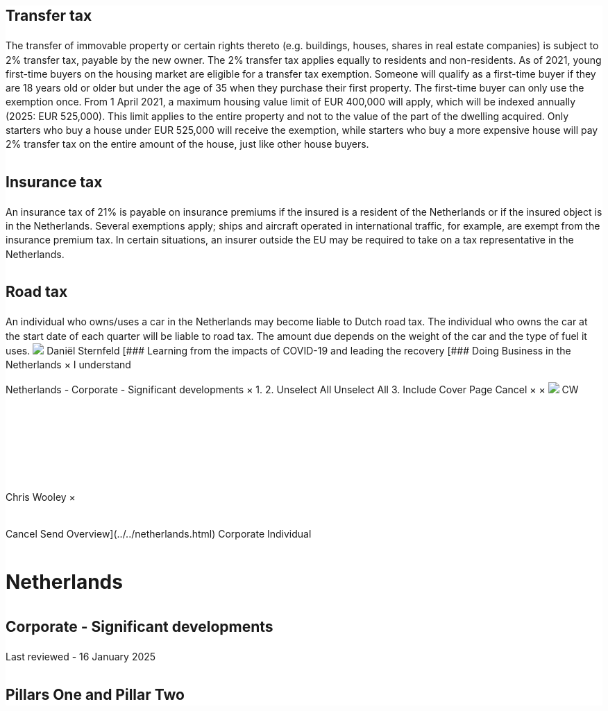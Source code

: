 ## Transfer tax
The transfer of immovable property or certain rights thereto (e.g. buildings, houses, shares in real estate companies) is subject to 2% transfer tax, payable by the new owner. The 2% transfer tax applies equally to residents and non-residents. As of 2021, young first-time buyers on the housing market are eligible for a transfer tax exemption. Someone will qualify as a first-time buyer if they are 18 years old or older but under the age of 35 when they purchase their first property. The first-time buyer can only use the exemption once. From 1 April 2021, a maximum housing value limit of EUR 400,000 will apply, which will be indexed annually (2025: EUR 525,000). This limit applies to the entire property and not to the value of the part of the dwelling acquired. Only starters who buy a house under EUR 525,000 will receive the exemption, while starters who buy a more expensive house will pay 2% transfer tax on the entire amount of the house, just like other house buyers.
## Insurance tax
An insurance tax of 21% is payable on insurance premiums if the insured is a resident of the Netherlands or if the insured object is in the Netherlands. Several exemptions apply; ships and aircraft operated in international traffic, for example, are exempt from the insurance premium tax. In certain situations, an insurer outside the EU may be required to take on a tax representative in the Netherlands.
## Road tax
An individual who owns/uses a car in the Netherlands may become liable to Dutch road tax. The individual who owns the car at the start date of each quarter will be liable to road tax. The amount due depends on the weight of the car and the type of fuel it uses.
![](-/media/world-wide-tax-summaries/netherlandsdaniel-sternfeldnetherlands--daniel-sternfeldjpg20220930133415243.ashx%3Frev=2be37df1a0c342f19e74bed14bfca350&revision=2be37df1-a0c3-42f1-9e74-bed14bfca350&hash=4FC1DC41DA3313DDAACAD536B33F0DE8235687DB)
Daniël Sternfeld
[### Learning from the impacts of COVID-19 and leading the recovery
[### Doing Business in the Netherlands
×
I understand

Netherlands - Corporate - Significant developments
×
1.
2.
Unselect All
Unselect All
3.
Include Cover Page
Cancel
×
×
![](../../-/media/world-wide-tax-summaries/attachments/global---chris-wooley.ashx%3Frev=ac5e5f3223b34096b1afc2a6009c7320&revision=ac5e5f32-23b3-4096-b1af-c2a6009c7320&hash=859B7ADC84DC2CBEC9760E9E6EE7DE6D0A8BFCDF)
CW
Chris Wooley
×
![](significant-developments.html)
######
Cancel
Send
Overview](../../netherlands.html)
Corporate
Individual
# Netherlands
## Corporate - Significant developments
Last reviewed - 16 January 2025
## Pillars One and Pillar Two